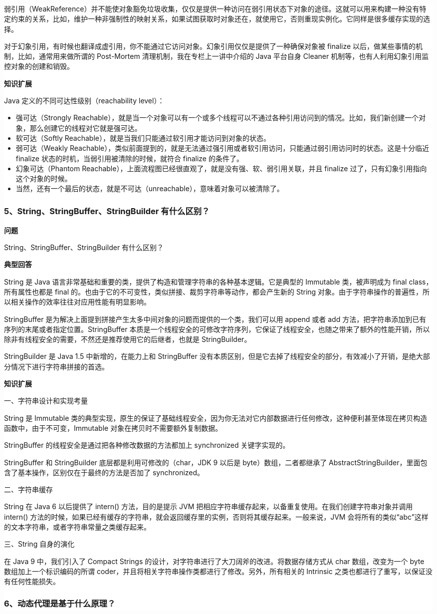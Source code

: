 弱引用（WeakReference）并不能使对象豁免垃圾收集，仅仅是提供一种访问在弱引用状态下对象的途径。这就可以用来构建一种没有特定约束的关系，比如，维护一种非强制性的映射关系，如果试图获取时对象还在，就使用它，否则重现实例化。它同样是很多缓存实现的选择。

对于幻象引用，有时候也翻译成虚引用，你不能通过它访问对象。幻象引用仅仅是提供了一种确保对象被 finalize 以后，做某些事情的机制，比如，通常用来做所谓的 Post-Mortem 清理机制，我在专栏上一讲中介绍的 Java 平台自身 Cleaner 机制等，也有人利用幻象引用监控对象的创建和销毁。

**知识扩展**

 Java 定义的不同可达性级别（reachability level）：

- 强可达（Strongly Reachable），就是当一个对象可以有一个或多个线程可以不通过各种引用访问到的情况。比如，我们新创建一个对象，那么创建它的线程对它就是强可达。
- 软可达（Softly Reachable），就是当我们只能通过软引用才能访问到对象的状态。
- 弱可达（Weakly Reachable），类似前面提到的，就是无法通过强引用或者软引用访问，只能通过弱引用访问时的状态。这是十分临近 finalize 状态的时机，当弱引用被清除的时候，就符合 finalize 的条件了。
- 幻象可达（Phantom Reachable），上面流程图已经很直观了，就是没有强、软、弱引用关联，并且 finalize 过了，只有幻象引用指向这个对象的时候。
- 当然，还有一个最后的状态，就是不可达（unreachable），意味着对象可以被清除了。



### 5、String、StringBuffer、StringBuilder 有什么区别？

**问题**

String、StringBuffer、StringBuilder 有什么区别？

**典型回答**

String 是 Java 语言非常基础和重要的类，提供了构造和管理字符串的各种基本逻辑。它是典型的 Immutable 类，被声明成为 final class，所有属性也都是 final 的。也由于它的不可变性，类似拼接、裁剪字符串等动作，都会产生新的 String 对象。由于字符串操作的普遍性，所以相关操作的效率往往对应用性能有明显影响。

StringBuffer 是为解决上面提到拼接产生太多中间对象的问题而提供的一个类，我们可以用 append 或者 add 方法，把字符串添加到已有序列的末尾或者指定位置。StringBuffer 本质是一个线程安全的可修改字符序列，它保证了线程安全，也随之带来了额外的性能开销，所以除非有线程安全的需要，不然还是推荐使用它的后继者，也就是 StringBuilder。

StringBuilder 是 Java 1.5 中新增的，在能力上和 StringBuffer 没有本质区别，但是它去掉了线程安全的部分，有效减小了开销，是绝大部分情况下进行字符串拼接的首选。

**知识扩展**

一、字符串设计和实现考量

String 是 Immutable 类的典型实现，原生的保证了基础线程安全，因为你无法对它内部数据进行任何修改，这种便利甚至体现在拷贝构造函数中，由于不可变，Immutable 对象在拷贝时不需要额外复制数据。

 StringBuffer 的线程安全是通过把各种修改数据的方法都加上 synchronized 关键字实现的。

StringBuffer 和 StringBuilder 底层都是利用可修改的（char，JDK 9 以后是 byte）数组，二者都继承了 AbstractStringBuilder，里面包含了基本操作，区别仅在于最终的方法是否加了 synchronized。

二、字符串缓存

String 在 Java 6 以后提供了 intern() 方法，目的是提示 JVM 把相应字符串缓存起来，以备重复使用。在我们创建字符串对象并调用 intern() 方法的时候，如果已经有缓存的字符串，就会返回缓存里的实例，否则将其缓存起来。一般来说，JVM 会将所有的类似“abc”这样的文本字符串，或者字符串常量之类缓存起来。

三、String 自身的演化

在 Java 9 中，我们引入了 Compact Strings 的设计，对字符串进行了大刀阔斧的改进。将数据存储方式从 char 数组，改变为一个 byte 数组加上一个标识编码的所谓 coder，并且将相关字符串操作类都进行了修改。另外，所有相关的 Intrinsic 之类也都进行了重写，以保证没有任何性能损失。



### 6、动态代理是基于什么原理？
